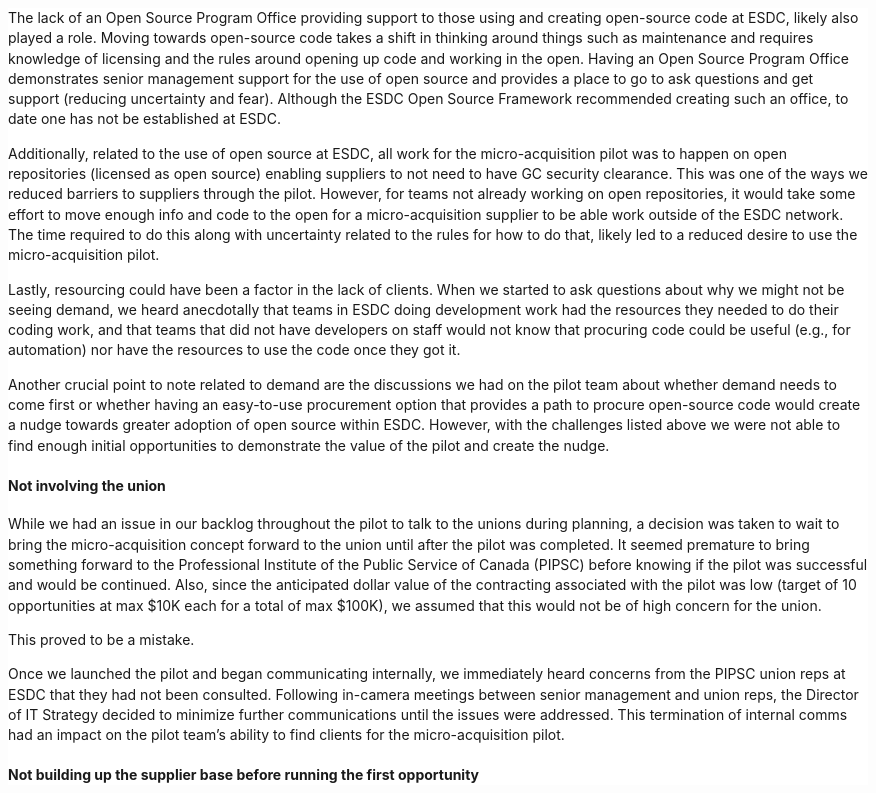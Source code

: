 The lack of an Open Source Program Office providing support to those using and creating open-source code at ESDC, likely also played a role.
Moving towards open-source code takes a shift in thinking around things such as maintenance and requires knowledge of licensing and the rules around opening up code and working in the open.
Having an Open Source Program Office demonstrates senior management support for the use of open source and provides a place to go to ask questions and get support (reducing uncertainty and fear).
Although the ESDC Open Source Framework recommended creating such an office, to date one has not be established at ESDC.

Additionally, related to the use of open source at ESDC, all work for the micro-acquisition pilot was to happen on open repositories (licensed as open source) enabling suppliers to not need to have GC security clearance.
This was one of the ways we reduced barriers to suppliers through the pilot.
However, for teams not already working on open repositories, it would take some effort to move enough info and code to the open for a micro-acquisition supplier to be able work outside of the ESDC network.
The time required to do this along with uncertainty related to the rules for how to do that, likely led to a reduced desire to use the micro-acquisition pilot.

Lastly, resourcing could have been a factor in the lack of clients.
When we started to ask questions about why we might not be seeing demand, we heard anecdotally that teams in ESDC doing development work had the resources they needed to do their coding work, and that teams that did not have developers on staff would not know that procuring code could be useful (e.g., for automation) nor have the resources to use the code once they got it.

Another crucial point to note related to demand are the discussions we had on the pilot team about whether demand needs to come first or whether having an easy-to-use procurement option that provides a path to procure open-source code would create a nudge towards greater adoption of open source within ESDC.
However, with the challenges listed above we were not able to find enough initial opportunities to demonstrate the value of the pilot and create the nudge.

#### Not involving the union 

While we had an issue in our backlog throughout the pilot to talk to the unions during planning, a decision was taken to wait to bring the micro-acquisition concept forward to the union until after the pilot was completed.
It seemed premature to bring something forward to the Professional Institute of the Public Service of Canada (PIPSC) before knowing if the pilot was successful and would be continued.
Also, since the anticipated dollar value of the contracting associated with the pilot was low (target of 10 opportunities at max $10K each for a total of max $100K), we assumed that this would not be of high concern for the union.

This proved to be a mistake.

Once we launched the pilot and began communicating internally, we immediately heard concerns from the PIPSC union reps at ESDC that they had not been consulted.
Following in-camera meetings between senior management and union reps, the Director of IT Strategy decided to minimize further communications until the issues were addressed.
This termination of internal comms had an impact on the pilot team’s ability to find clients for the micro-acquisition pilot.

#### Not building up the supplier base before running the first opportunity 
